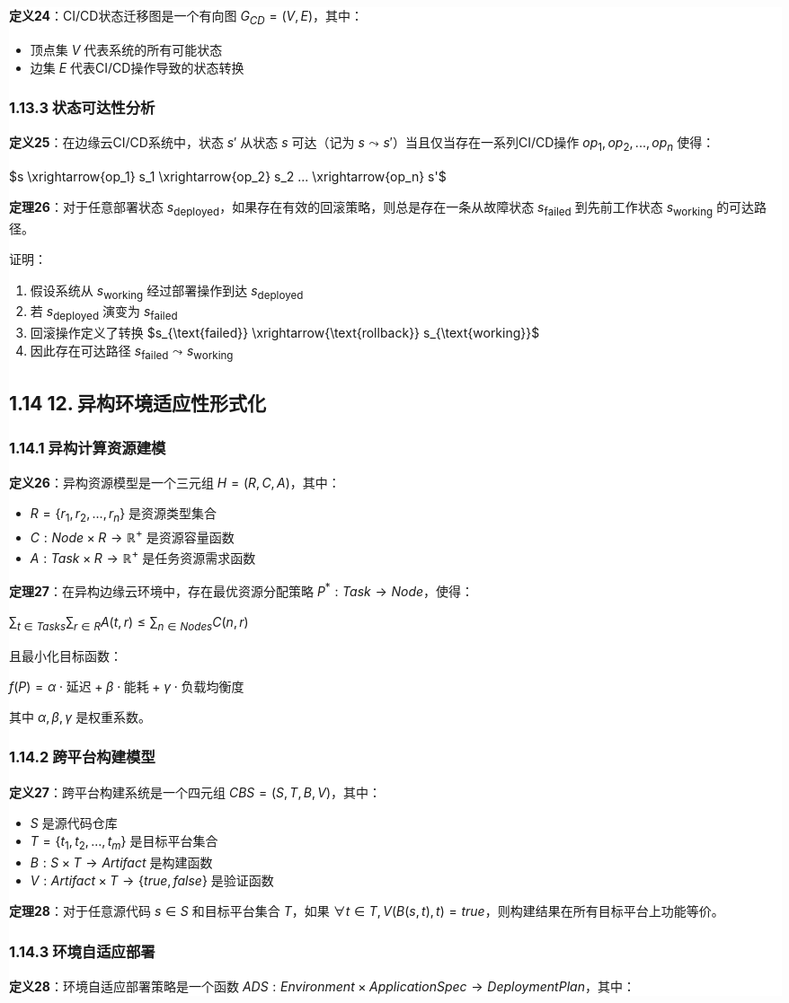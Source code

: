**定义24**：CI/CD状态迁移图是一个有向图 $G_{CD} = (V, E)$，其中：

- 顶点集 $V$ 代表系统的所有可能状态
- 边集 $E$ 代表CI/CD操作导致的状态转换

### 1.13.3 状态可达性分析

**定义25**：在边缘云CI/CD系统中，状态 $s'$ 从状态 $s$ 可达（记为 $s \leadsto s'$）当且仅当存在一系列CI/CD操作 $op_1, op_2, ..., op_n$ 使得：

$s \xrightarrow{op_1} s_1 \xrightarrow{op_2} s_2 ... \xrightarrow{op_n} s'$

**定理26**：对于任意部署状态 $s_{\text{deployed}}$，如果存在有效的回滚策略，则总是存在一条从故障状态 $s_{\text{failed}}$ 到先前工作状态 $s_{\text{working}}$ 的可达路径。

证明：

1. 假设系统从 $s_{\text{working}}$ 经过部署操作到达 $s_{\text{deployed}}$
2. 若 $s_{\text{deployed}}$ 演变为 $s_{\text{failed}}$
3. 回滚操作定义了转换 $s_{\text{failed}} \xrightarrow{\text{rollback}} s_{\text{working}}$
4. 因此存在可达路径 $s_{\text{failed}} \leadsto s_{\text{working}}$

## 1.14 12. 异构环境适应性形式化

### 1.14.1 异构计算资源建模

**定义26**：异构资源模型是一个三元组 $H = (R, C, A)$，其中：

- $R = \{r_1, r_2, ..., r_n\}$ 是资源类型集合
- $C: Node \times R \rightarrow \mathbb{R}^+$ 是资源容量函数
- $A: Task \times R \rightarrow \mathbb{R}^+$ 是任务资源需求函数

**定理27**：在异构边缘云环境中，存在最优资源分配策略 $P^*: Task \rightarrow Node$，使得：

$\sum_{t \in Tasks} \sum_{r \in R} A(t, r) \leq \sum_{n \in Nodes} C(n, r)$

且最小化目标函数：

$f(P) = \alpha \cdot \text{延迟} + \beta \cdot \text{能耗} + \gamma \cdot \text{负载均衡度}$

其中 $\alpha, \beta, \gamma$ 是权重系数。

### 1.14.2 跨平台构建模型

**定义27**：跨平台构建系统是一个四元组 $CBS = (S, T, B, V)$，其中：

- $S$ 是源代码仓库
- $T = \{t_1, t_2, ..., t_m\}$ 是目标平台集合
- $B: S \times T \rightarrow Artifact$ 是构建函数
- $V: Artifact \times T \rightarrow \{true, false\}$ 是验证函数

**定理28**：对于任意源代码 $s \in S$ 和目标平台集合 $T$，如果 $\forall t \in T, V(B(s, t), t) = true$，则构建结果在所有目标平台上功能等价。

### 1.14.3 环境自适应部署

**定义28**：环境自适应部署策略是一个函数 $ADS: Environment \times ApplicationSpec \rightarrow DeploymentPlan$，其中：
